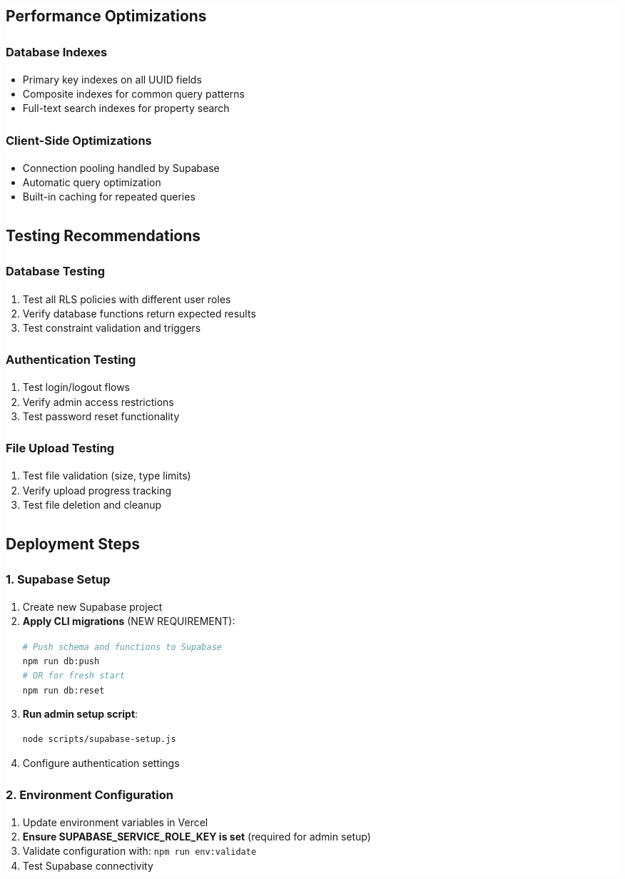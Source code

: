 ## Performance Optimizations

### Database Indexes
- Primary key indexes on all UUID fields
- Composite indexes for common query patterns
- Full-text search indexes for property search

### Client-Side Optimizations
- Connection pooling handled by Supabase
- Automatic query optimization
- Built-in caching for repeated queries

## Testing Recommendations

### Database Testing
1. Test all RLS policies with different user roles
2. Verify database functions return expected results
3. Test constraint validation and triggers

### Authentication Testing
1. Test login/logout flows
2. Verify admin access restrictions
3. Test password reset functionality

### File Upload Testing
1. Test file validation (size, type limits)
2. Verify upload progress tracking
3. Test file deletion and cleanup

## Deployment Steps

### 1. Supabase Setup
1. Create new Supabase project
2. **Apply CLI migrations** (NEW REQUIREMENT):
   ```bash
   # Push schema and functions to Supabase
   npm run db:push
   # OR for fresh start
   npm run db:reset
   ```
3. **Run admin setup script**:
   ```bash
   node scripts/supabase-setup.js
   ```
4. Configure authentication settings

### 2. Environment Configuration
1. Update environment variables in Vercel
2. **Ensure SUPABASE_SERVICE_ROLE_KEY is set** (required for admin setup)
3. Validate configuration with: `npm run env:validate`
4. Test Supabase connectivity
